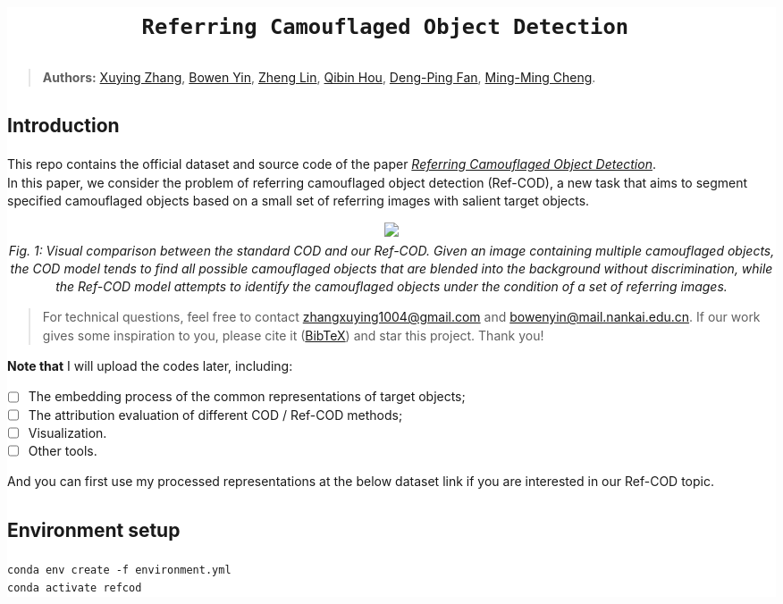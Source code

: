 # <p align=center>`Referring Camouflaged Object Detection `</p>
> **Authors:**
> [Xuying Zhang](https://zhangxuying1004.github.io/),
> [Bowen Yin](http://yinbowen-chn.github.io/),
> [Zheng Lin](https://www.lin-zheng.com/),
> [Qibin Hou](https://houqb.github.io/),
> [Deng-Ping Fan](https://dengpingfan.github.io/), 
> [Ming-Ming Cheng](https://mmcheng.net/).

## Introduction
This repo contains the official dataset and source code of the paper [_Referring Camouflaged Object Detection_](https://arxiv.org/pdf/2306.07532.pdf).   
In this paper, we consider the problem of referring camouflaged object detection (Ref-COD), a new task that aims to segment specified
camouflaged objects based on a small set of referring images with salient target objects. 
  
<p align="center">
    <img src="figs/refcod.png" width="450"/> <br />
    <em> 
    Fig. 1: Visual comparison between the standard COD and our Ref-COD.
    Given an image containing multiple camouflaged objects, the COD
    model tends to find all possible camouflaged objects that are blended
    into the background without discrimination, while the Ref-COD model
    attempts to identify the camouflaged objects under the condition of a set
    of referring images.
    </em>
</p>

> For technical questions, feel free to contact [zhangxuying1004@gmail.com]() and [bowenyin@mail.nankai.edu.cn](). If our work gives some inspiration to you, please cite it ([BibTeX](https://scholar.google.com.hk/scholar?hl=zh-CN&as_sdt=0%2C5&q=Referring+Camouflaged+Object+Detection+Xuying+&btnG=)) and star this project. Thank you!

**Note that**
I will upload the codes later, including:
- [ ] The embedding process of the common representations of target objects; 
- [ ] The attribution evaluation of different COD / Ref-COD methods;
- [ ] Visualization.
- [ ] Other tools.

And you can first use my processed representations at the below dataset link if you are interested in our Ref-COD topic.

## Environment setup
``` 
conda env create -f environment.yml
conda activate refcod
```
